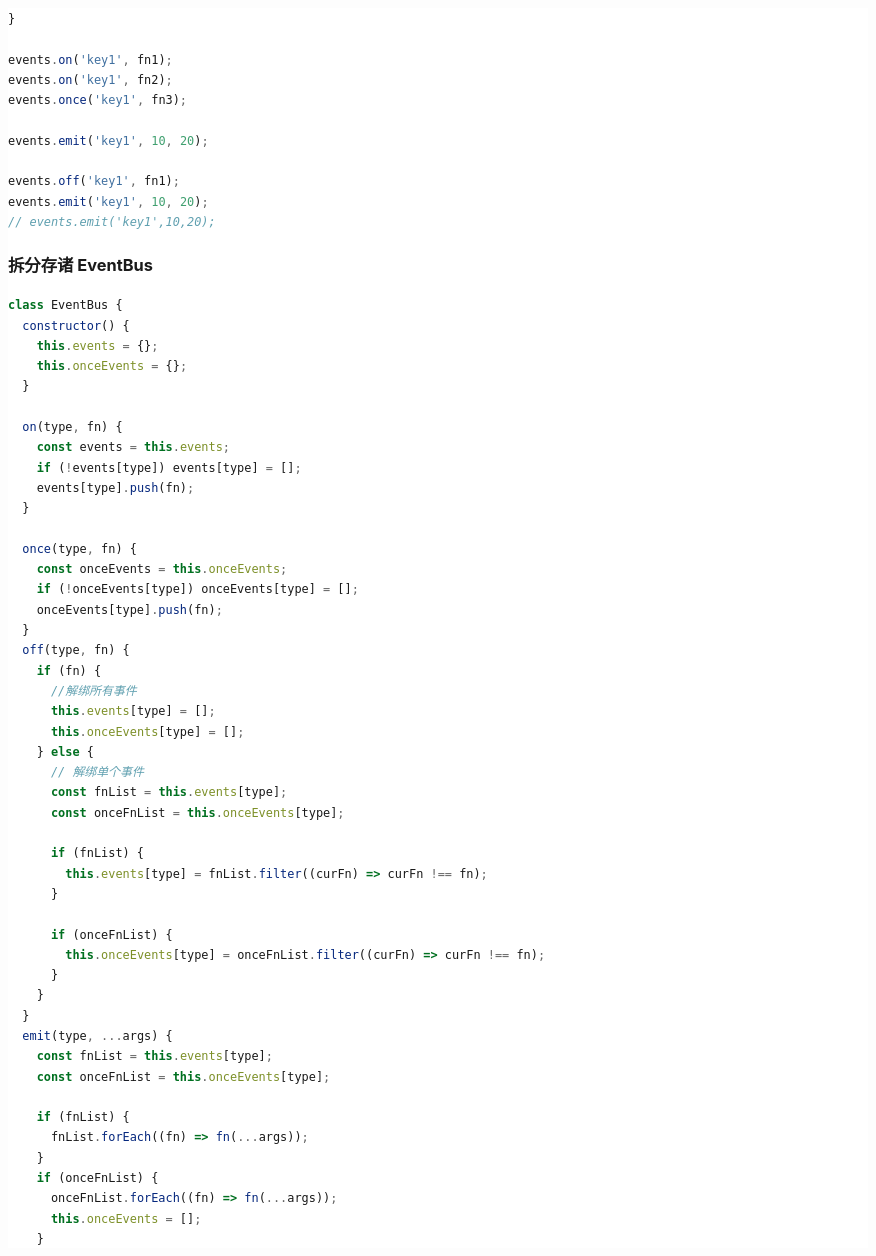 ```js
}

events.on('key1', fn1);
events.on('key1', fn2);
events.once('key1', fn3);

events.emit('key1', 10, 20);

events.off('key1', fn1);
events.emit('key1', 10, 20);
// events.emit('key1',10,20);
```

### 拆分存诸 EventBus

```js
class EventBus {
  constructor() {
    this.events = {};
    this.onceEvents = {};
  }

  on(type, fn) {
    const events = this.events;
    if (!events[type]) events[type] = [];
    events[type].push(fn);
  }

  once(type, fn) {
    const onceEvents = this.onceEvents;
    if (!onceEvents[type]) onceEvents[type] = [];
    onceEvents[type].push(fn);
  }
  off(type, fn) {
    if (fn) {
      //解绑所有事件
      this.events[type] = [];
      this.onceEvents[type] = [];
    } else {
      // 解绑单个事件
      const fnList = this.events[type];
      const onceFnList = this.onceEvents[type];

      if (fnList) {
        this.events[type] = fnList.filter((curFn) => curFn !== fn);
      }

      if (onceFnList) {
        this.onceEvents[type] = onceFnList.filter((curFn) => curFn !== fn);
      }
    }
  }
  emit(type, ...args) {
    const fnList = this.events[type];
    const onceFnList = this.onceEvents[type];

    if (fnList) {
      fnList.forEach((fn) => fn(...args));
    }
    if (onceFnList) {
      onceFnList.forEach((fn) => fn(...args));
      this.onceEvents = [];
    }
```
